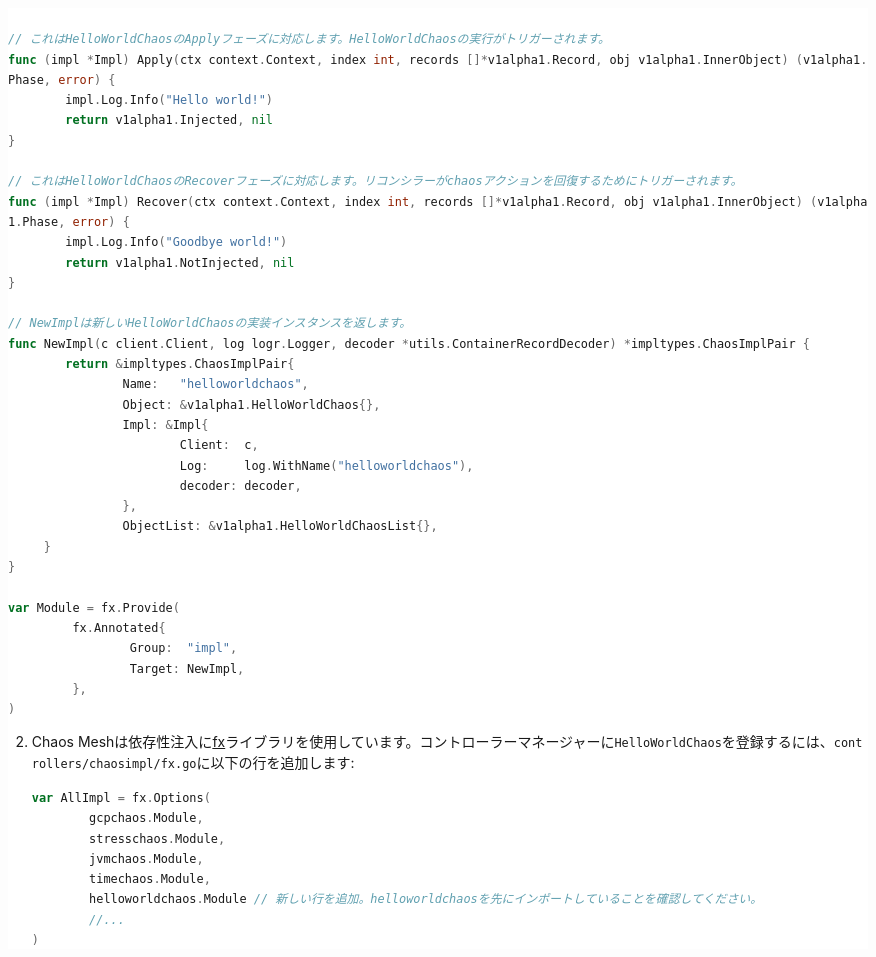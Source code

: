    ```go

   // これはHelloWorldChaosのApplyフェーズに対応します。HelloWorldChaosの実行がトリガーされます。
   func (impl *Impl) Apply(ctx context.Context, index int, records []*v1alpha1.Record, obj v1alpha1.InnerObject) (v1alpha1.Phase, error) {
           impl.Log.Info("Hello world!")
           return v1alpha1.Injected, nil
   }

   // これはHelloWorldChaosのRecoverフェーズに対応します。リコンシラーがchaosアクションを回復するためにトリガーされます。
   func (impl *Impl) Recover(ctx context.Context, index int, records []*v1alpha1.Record, obj v1alpha1.InnerObject) (v1alpha1.Phase, error) {
           impl.Log.Info("Goodbye world!")
           return v1alpha1.NotInjected, nil
   }

   // NewImplは新しいHelloWorldChaosの実装インスタンスを返します。
   func NewImpl(c client.Client, log logr.Logger, decoder *utils.ContainerRecordDecoder) *impltypes.ChaosImplPair {
           return &impltypes.ChaosImplPair{
                   Name:   "helloworldchaos",
                   Object: &v1alpha1.HelloWorldChaos{},
                   Impl: &Impl{
                           Client:  c,
                           Log:     log.WithName("helloworldchaos"),
                           decoder: decoder,
                   },
                   ObjectList: &v1alpha1.HelloWorldChaosList{},
        }
   }

   var Module = fx.Provide(
            fx.Annotated{
                    Group:  "impl",
                    Target: NewImpl,
            },
   )
   ```

2. Chaos Meshは依存性注入に[fx](https://github.com/uber-go/fx)ライブラリを使用しています。コントローラーマネージャーに`HelloWorldChaos`を登録するには、`controllers/chaosimpl/fx.go`に以下の行を追加します:

   ```go
   var AllImpl = fx.Options(
           gcpchaos.Module,
           stresschaos.Module,
           jvmchaos.Module,
           timechaos.Module,
           helloworldchaos.Module // 新しい行を追加。helloworldchaosを先にインポートしていることを確認してください。
           //...
   )
   ```
